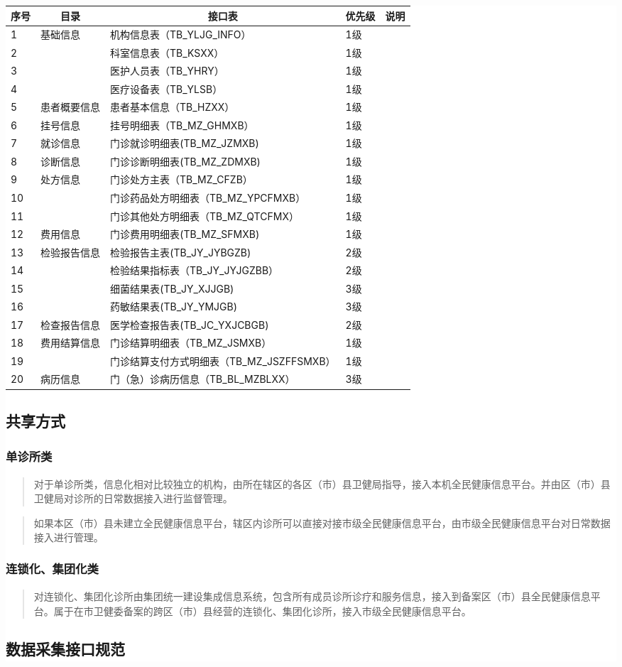 | **序号** | **目录**     | **接口表**                                | **优先级** | **说明** |
|----------|--------------|-------------------------------------------|------------|----------|
| 1        | 基础信息     | 机构信息表（TB_YLJG_INFO）                | 1级        |          |
| 2        |              | 科室信息表（TB_KSXX）                     | 1级        |          |
| 3        |              | 医护人员表（TB_YHRY）                     | 1级        |          |
| 4        |              | 医疗设备表（TB_YLSB）                     | 1级        |          |
| 5        | 患者概要信息 | 患者基本信息（TB_HZXX）                   | 1级        |          |
| 6        | 挂号信息     | 挂号明细表（TB_MZ_GHMXB）                 | 1级        |          |
| 7        | 就诊信息     | 门诊就诊明细表(TB_MZ_JZMXB)               | 1级        |          |
| 8        | 诊断信息     | 门诊诊断明细表(TB_MZ_ZDMXB)               | 1级        |          |
| 9        | 处方信息     | 门诊处方主表（TB_MZ_CFZB）                | 1级        |          |
| 10       |              | 门诊药品处方明细表（TB_MZ_YPCFMXB）       | 1级        |          |
| 11       |              | 门诊其他处方明细表（TB_MZ_QTCFMX）        | 1级        |          |
| 12       | 费用信息     | 门诊费用明细表(TB_MZ_SFMXB)               | 1级        |          |
| 13       | 检验报告信息 | 检验报告主表(TB_JY_JYBGZB)                | 2级        |          |
| 14       |              | 检验结果指标表（TB_JY_JYJGZBB）           | 2级        |          |
| 15       |              | 细菌结果表(TB_JY_XJJGB)                   | 3级        |          |
| 16       |              | 药敏结果表(TB_JY_YMJGB)                   | 3级        |          |
| 17       | 检查报告信息 | 医学检查报告表(TB_JC_YXJCBGB)             | 2级        |          |
| 18       | 费用结算信息 | 门诊结算明细表（TB_MZ_JSMXB）             | 1级        |          |
| 19       |              | 门诊结算支付方式明细表（TB_MZ_JSZFFSMXB） | 1级        |          |
| 20       | 病历信息     | 门（急）诊病历信息（TB_BL_MZBLXX）        | 3级        |          |

## 共享方式

### 单诊所类

>   对于单诊所类，信息化相对比较独立的机构，由所在辖区的各区（市）县卫健局指导，接入本机全民健康信息平台。并由区（市）县卫健局对诊所的日常数据接入进行监督管理。

>   如果本区（市）县未建立全民健康信息平台，辖区内诊所可以直接对接市级全民健康信息平台，由市级全民健康信息平台对日常数据接入进行管理。

### 连锁化、集团化类

>   对连锁化、集团化诊所由集团统一建设集成信息系统，包含所有成员诊所诊疗和服务信息，接入到备案区（市）县全民健康信息平台。属于在市卫健委备案的跨区（市）县经营的连锁化、集团化诊所，接入市级全民健康信息平台。

## 数据采集接口规范
